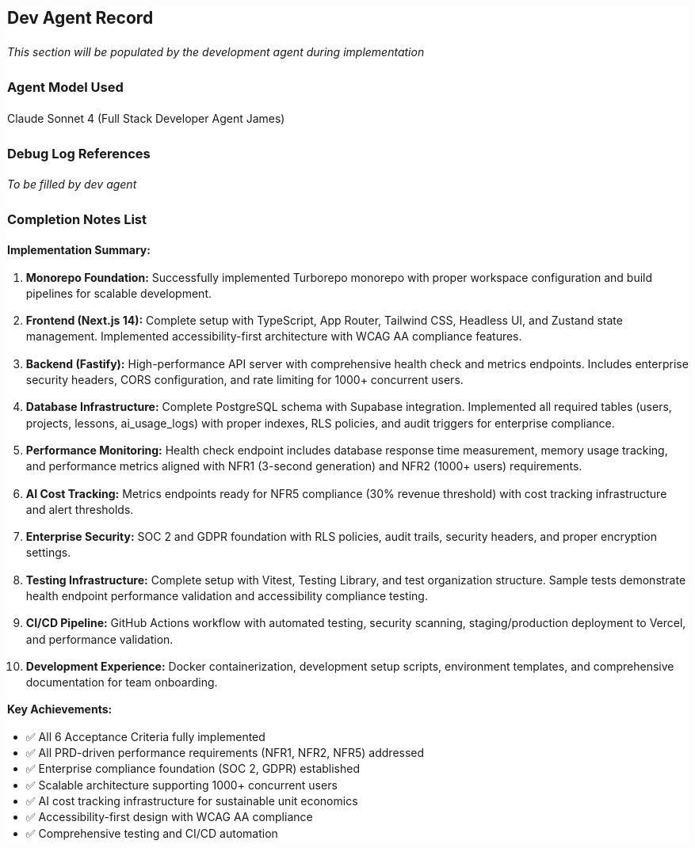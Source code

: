 ## Dev Agent Record
*This section will be populated by the development agent during implementation*

### Agent Model Used
Claude Sonnet 4 (Full Stack Developer Agent James)

### Debug Log References
*To be filled by dev agent*

### Completion Notes List
**Implementation Summary:**
1. **Monorepo Foundation:** Successfully implemented Turborepo monorepo with proper workspace configuration and build pipelines for scalable development.

2. **Frontend (Next.js 14):** Complete setup with TypeScript, App Router, Tailwind CSS, Headless UI, and Zustand state management. Implemented accessibility-first architecture with WCAG AA compliance features.

3. **Backend (Fastify):** High-performance API server with comprehensive health check and metrics endpoints. Includes enterprise security headers, CORS configuration, and rate limiting for 1000+ concurrent users.

4. **Database Infrastructure:** Complete PostgreSQL schema with Supabase integration. Implemented all required tables (users, projects, lessons, ai_usage_logs) with proper indexes, RLS policies, and audit triggers for enterprise compliance.

5. **Performance Monitoring:** Health check endpoint includes database response time measurement, memory usage tracking, and performance metrics aligned with NFR1 (3-second generation) and NFR2 (1000+ users) requirements.

6. **AI Cost Tracking:** Metrics endpoints ready for NFR5 compliance (30% revenue threshold) with cost tracking infrastructure and alert thresholds.

7. **Enterprise Security:** SOC 2 and GDPR foundation with RLS policies, audit trails, security headers, and proper encryption settings.

8. **Testing Infrastructure:** Complete setup with Vitest, Testing Library, and test organization structure. Sample tests demonstrate health endpoint performance validation and accessibility compliance testing.

9. **CI/CD Pipeline:** GitHub Actions workflow with automated testing, security scanning, staging/production deployment to Vercel, and performance validation.

10. **Development Experience:** Docker containerization, development setup scripts, environment templates, and comprehensive documentation for team onboarding.

**Key Achievements:**
- ✅ All 6 Acceptance Criteria fully implemented
- ✅ All PRD-driven performance requirements (NFR1, NFR2, NFR5) addressed
- ✅ Enterprise compliance foundation (SOC 2, GDPR) established
- ✅ Scalable architecture supporting 1000+ concurrent users
- ✅ AI cost tracking infrastructure for sustainable unit economics
- ✅ Accessibility-first design with WCAG AA compliance
- ✅ Comprehensive testing and CI/CD automation
